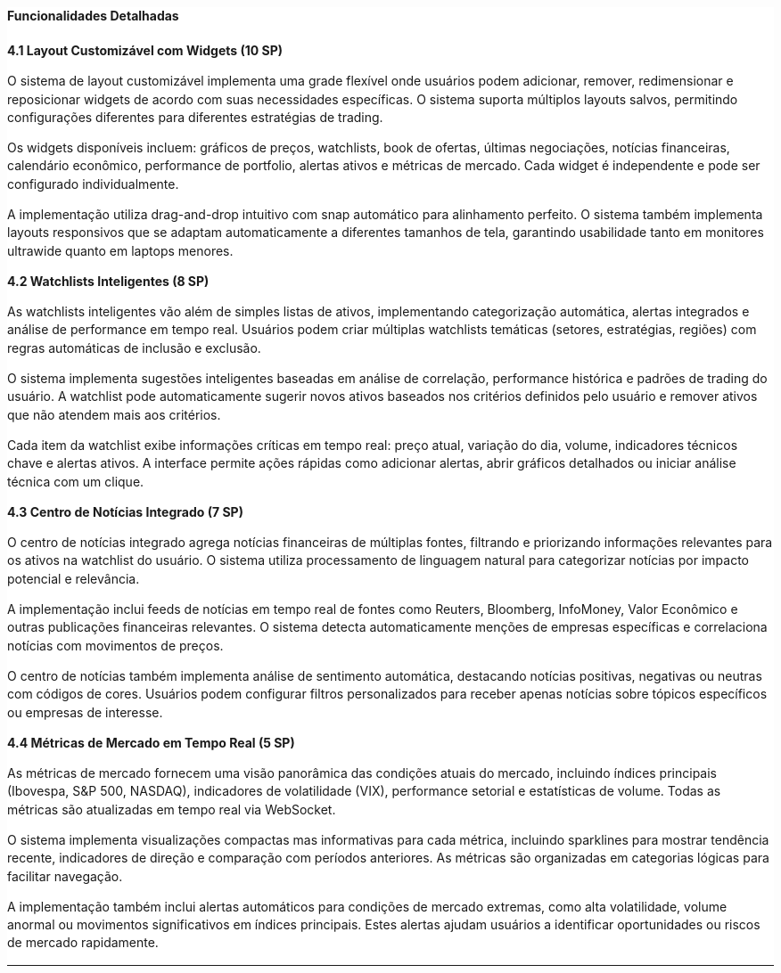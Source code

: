 #### Funcionalidades Detalhadas

**4.1 Layout Customizável com Widgets (10 SP)**

O sistema de layout customizável implementa uma grade flexível onde usuários podem adicionar, remover, redimensionar e reposicionar widgets de acordo com suas necessidades específicas. O sistema suporta múltiplos layouts salvos, permitindo configurações diferentes para diferentes estratégias de trading.

Os widgets disponíveis incluem: gráficos de preços, watchlists, book de ofertas, últimas negociações, notícias financeiras, calendário econômico, performance de portfolio, alertas ativos e métricas de mercado. Cada widget é independente e pode ser configurado individualmente.

A implementação utiliza drag-and-drop intuitivo com snap automático para alinhamento perfeito. O sistema também implementa layouts responsivos que se adaptam automaticamente a diferentes tamanhos de tela, garantindo usabilidade tanto em monitores ultrawide quanto em laptops menores.

**4.2 Watchlists Inteligentes (8 SP)**

As watchlists inteligentes vão além de simples listas de ativos, implementando categorização automática, alertas integrados e análise de performance em tempo real. Usuários podem criar múltiplas watchlists temáticas (setores, estratégias, regiões) com regras automáticas de inclusão e exclusão.

O sistema implementa sugestões inteligentes baseadas em análise de correlação, performance histórica e padrões de trading do usuário. A watchlist pode automaticamente sugerir novos ativos baseados nos critérios definidos pelo usuário e remover ativos que não atendem mais aos critérios.

Cada item da watchlist exibe informações críticas em tempo real: preço atual, variação do dia, volume, indicadores técnicos chave e alertas ativos. A interface permite ações rápidas como adicionar alertas, abrir gráficos detalhados ou iniciar análise técnica com um clique.

**4.3 Centro de Notícias Integrado (7 SP)**

O centro de notícias integrado agrega notícias financeiras de múltiplas fontes, filtrando e priorizando informações relevantes para os ativos na watchlist do usuário. O sistema utiliza processamento de linguagem natural para categorizar notícias por impacto potencial e relevância.

A implementação inclui feeds de notícias em tempo real de fontes como Reuters, Bloomberg, InfoMoney, Valor Econômico e outras publicações financeiras relevantes. O sistema detecta automaticamente menções de empresas específicas e correlaciona notícias com movimentos de preços.

O centro de notícias também implementa análise de sentimento automática, destacando notícias positivas, negativas ou neutras com códigos de cores. Usuários podem configurar filtros personalizados para receber apenas notícias sobre tópicos específicos ou empresas de interesse.

**4.4 Métricas de Mercado em Tempo Real (5 SP)**

As métricas de mercado fornecem uma visão panorâmica das condições atuais do mercado, incluindo índices principais (Ibovespa, S&P 500, NASDAQ), indicadores de volatilidade (VIX), performance setorial e estatísticas de volume. Todas as métricas são atualizadas em tempo real via WebSocket.

O sistema implementa visualizações compactas mas informativas para cada métrica, incluindo sparklines para mostrar tendência recente, indicadores de direção e comparação com períodos anteriores. As métricas são organizadas em categorias lógicas para facilitar navegação.

A implementação também inclui alertas automáticos para condições de mercado extremas, como alta volatilidade, volume anormal ou movimentos significativos em índices principais. Estes alertas ajudam usuários a identificar oportunidades ou riscos de mercado rapidamente.

---